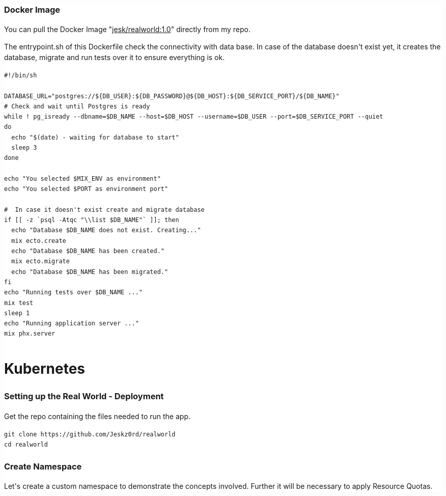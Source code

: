 ### Docker Image

You can pull the Docker Image "[jesk/realworld:1.0](https://hub.docker.com/r/jesk/realworld/)" directly from my repo.

The entrypoint.sh of this Dockerfile check the connectivity with data base. In case of the database doesn't exist yet, it creates the database, migrate and run tests over it to ensure everything is ok.

```
#!/bin/sh

DATABASE_URL="postgres://${DB_USER}:${DB_PASSWORD}@${DB_HOST}:${DB_SERVICE_PORT}/${DB_NAME}"
# Check and wait until Postgres is ready
while ! pg_isready --dbname=$DB_NAME --host=$DB_HOST --username=$DB_USER --port=$DB_SERVICE_PORT --quiet
do
  echo "$(date) - waiting for database to start"
  sleep 3
done

echo "You selected $MIX_ENV as environment"
echo "You selected $PORT as environment port"

#  In case it doesn't exist create and migrate database
if [[ -z `psql -Atqc "\\list $DB_NAME"` ]]; then
  echo "Database $DB_NAME does not exist. Creating..."
  mix ecto.create
  echo "Database $DB_NAME has been created."
  mix ecto.migrate
  echo "Database $DB_NAME has been migrated."
fi
echo "Running tests over $DB_NAME ..."
mix test
sleep 1
echo "Running application server ..."
mix phx.server
```

# Kubernetes 
### Setting up the Real World - Deployment

Get the repo containing the files needed to run the app.

```
git clone https://github.com/Jeskz0rd/realworld
cd realworld 
```

### Create Namespace

Let's create a custom namespace to demonstrate the concepts involved.
Further it will be necessary to apply Resource Quotas.
